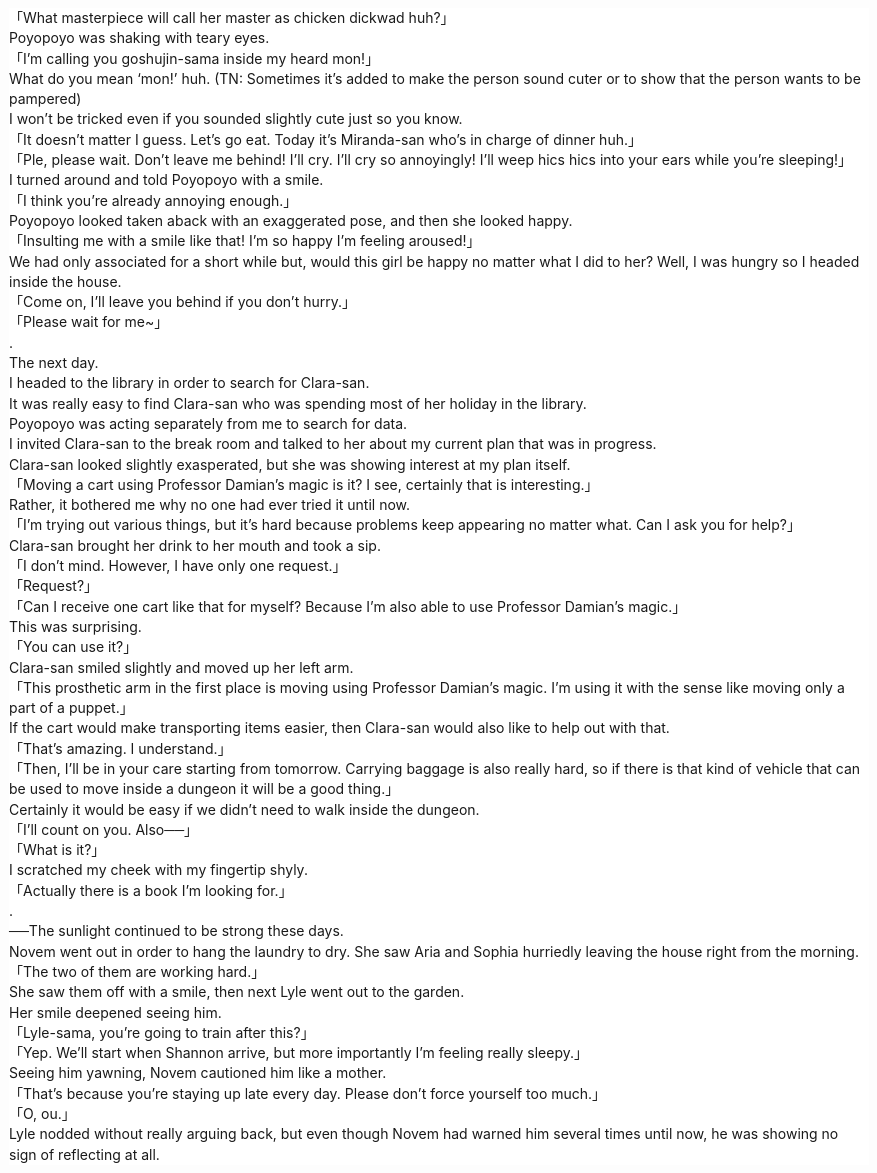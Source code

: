 「What masterpiece will call her master as chicken dickwad huh?」<br/>
Poyopoyo was shaking with teary eyes.<br/>
「I’m calling you goshujin-sama inside my heard mon!」<br/>
What do you mean ‘mon!’ huh. (TN: Sometimes it’s added to make the person sound cuter or to show that the person wants to be pampered)<br/>
I won’t be tricked even if you sounded slightly cute just so you know.<br/>
「It doesn’t matter I guess. Let’s go eat. Today it’s Miranda-san who’s in charge of dinner huh.」<br/>
「Ple, please wait. Don’t leave me behind! I’ll cry. I’ll cry so annoyingly! I’ll weep hics hics into your ears while you’re sleeping!」<br/>
I turned around and told Poyopoyo with a smile.<br/>
「I think you’re already annoying enough.」<br/>
Poyopoyo looked taken aback with an exaggerated pose, and then she looked happy.<br/>
「Insulting me with a smile like that! I’m so happy I’m feeling aroused!」<br/>
We had only associated for a short while but, would this girl be happy no matter what I did to her? Well, I was hungry so I headed inside the house.<br/>
「Come on, I’ll leave you behind if you don’t hurry.」<br/>
「Please wait for me~」<br/>
.<br/>
The next day.<br/>
I headed to the library in order to search for Clara-san.<br/>
It was really easy to find Clara-san who was spending most of her holiday in the library.<br/>
Poyopoyo was acting separately from me to search for data.<br/>
I invited Clara-san to the break room and talked to her about my current plan that was in progress.<br/>
Clara-san looked slightly exasperated, but she was showing interest at my plan itself.<br/>
「Moving a cart using Professor Damian’s magic is it? I see, certainly that is interesting.」<br/>
Rather, it bothered me why no one had ever tried it until now.<br/>
「I’m trying out various things, but it’s hard because problems keep appearing no matter what. Can I ask you for help?」<br/>
Clara-san brought her drink to her mouth and took a sip.<br/>
「I don’t mind. However, I have only one request.」<br/>
「Request?」<br/>
「Can I receive one cart like that for myself? Because I’m also able to use Professor Damian’s magic.」<br/>
This was surprising.<br/>
「You can use it?」<br/>
Clara-san smiled slightly and moved up her left arm.<br/>
「This prosthetic arm in the first place is moving using Professor Damian’s magic. I’m using it with the sense like moving only a part of a puppet.」<br/>
If the cart would make transporting items easier, then Clara-san would also like to help out with that.<br/>
「That’s amazing. I understand.」<br/>
「Then, I’ll be in your care starting from tomorrow. Carrying baggage is also really hard, so if there is that kind of vehicle that can be used to move inside a dungeon it will be a good thing.」<br/>
Certainly it would be easy if we didn’t need to walk inside the dungeon.<br/>
「I’ll count on you. Also──」<br/>
「What is it?」<br/>
I scratched my cheek with my fingertip shyly.<br/>
「Actually there is a book I’m looking for.」<br/>
.<br/>
──The sunlight continued to be strong these days.<br/>
Novem went out in order to hang the laundry to dry. She saw Aria and Sophia hurriedly leaving the house right from the morning.<br/>
「The two of them are working hard.」<br/>
She saw them off with a smile, then next Lyle went out to the garden.<br/>
Her smile deepened seeing him.<br/>
「Lyle-sama, you’re going to train after this?」<br/>
「Yep. We’ll start when Shannon arrive, but more importantly I’m feeling really sleepy.」<br/>
Seeing him yawning, Novem cautioned him like a mother.<br/>
「That’s because you’re staying up late every day. Please don’t force yourself too much.」<br/>
「O, ou.」<br/>
Lyle nodded without really arguing back, but even though Novem had warned him several times until now, he was showing no sign of reflecting at all.<br/>